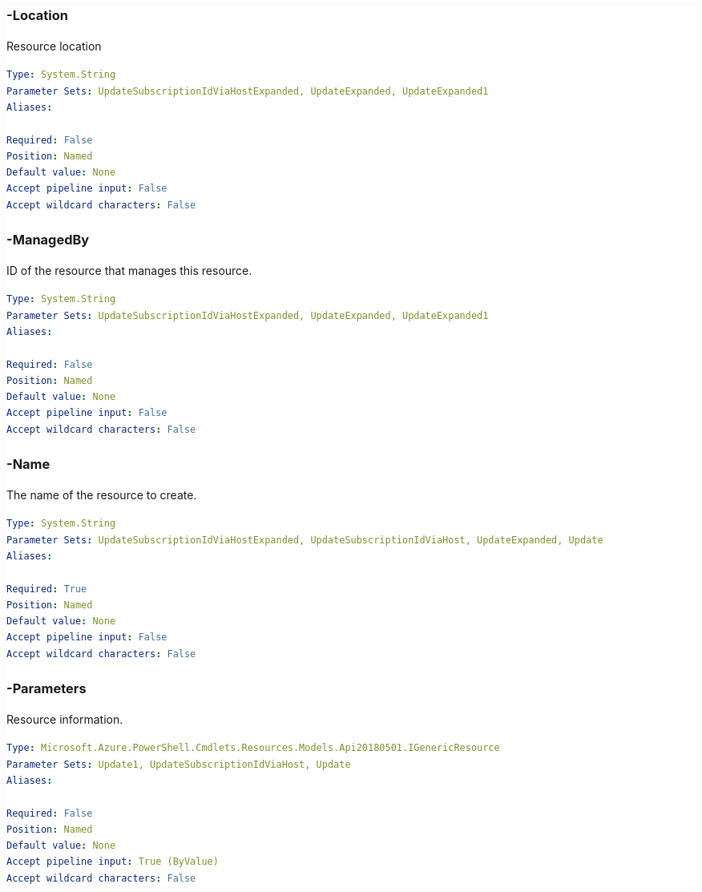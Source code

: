 ### -Location
Resource location

```yaml
Type: System.String
Parameter Sets: UpdateSubscriptionIdViaHostExpanded, UpdateExpanded, UpdateExpanded1
Aliases:

Required: False
Position: Named
Default value: None
Accept pipeline input: False
Accept wildcard characters: False
```

### -ManagedBy
ID of the resource that manages this resource.

```yaml
Type: System.String
Parameter Sets: UpdateSubscriptionIdViaHostExpanded, UpdateExpanded, UpdateExpanded1
Aliases:

Required: False
Position: Named
Default value: None
Accept pipeline input: False
Accept wildcard characters: False
```

### -Name
The name of the resource to create.

```yaml
Type: System.String
Parameter Sets: UpdateSubscriptionIdViaHostExpanded, UpdateSubscriptionIdViaHost, UpdateExpanded, Update
Aliases:

Required: True
Position: Named
Default value: None
Accept pipeline input: False
Accept wildcard characters: False
```

### -Parameters
Resource information.

```yaml
Type: Microsoft.Azure.PowerShell.Cmdlets.Resources.Models.Api20180501.IGenericResource
Parameter Sets: Update1, UpdateSubscriptionIdViaHost, Update
Aliases:

Required: False
Position: Named
Default value: None
Accept pipeline input: True (ByValue)
Accept wildcard characters: False
```
